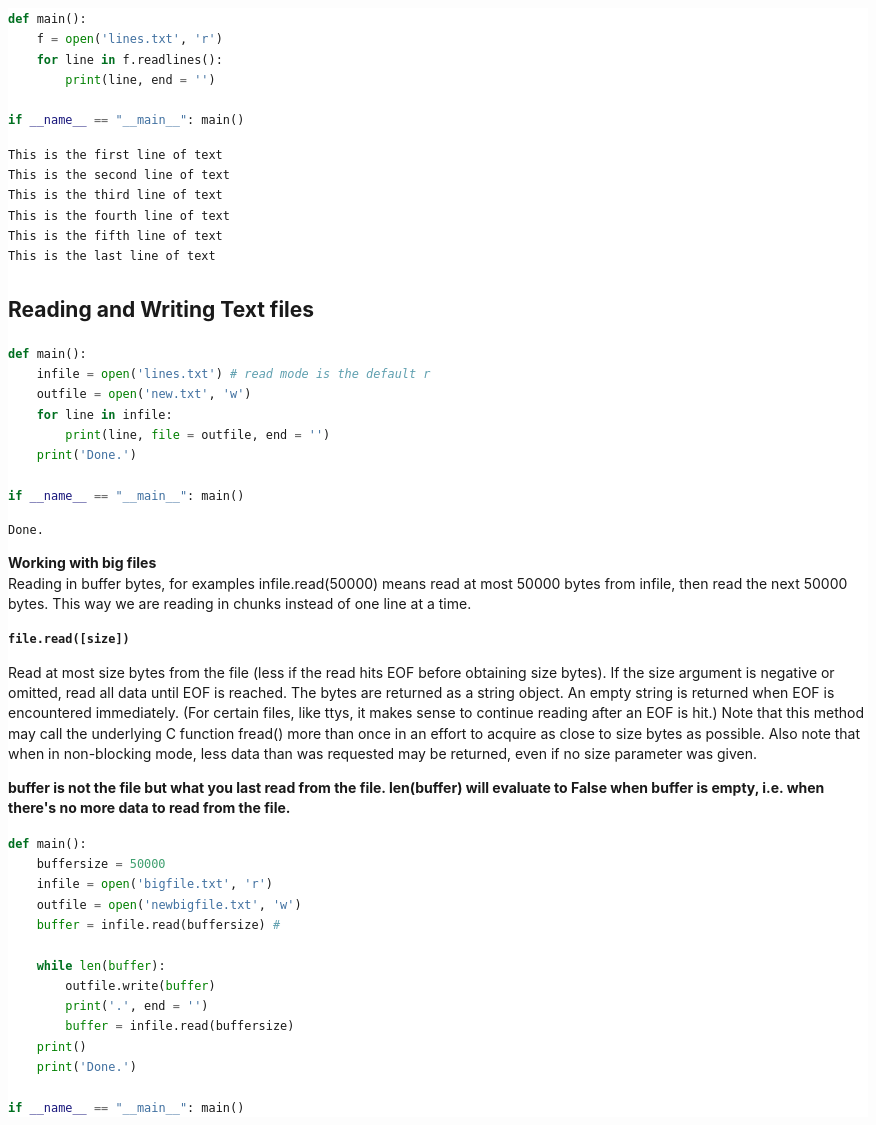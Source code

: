 
```python
def main():
    f = open('lines.txt', 'r') 
    for line in f.readlines():
        print(line, end = '')

if __name__ == "__main__": main()
```

    This is the first line of text
    This is the second line of text
    This is the third line of text
    This is the fourth line of text
    This is the fifth line of text
    This is the last line of text

<a id='section15a'></a>
## Reading and Writing Text files


```python
def main():
    infile = open('lines.txt') # read mode is the default r
    outfile = open('new.txt', 'w')
    for line in infile:
        print(line, file = outfile, end = '')
    print('Done.')

if __name__ == "__main__": main()
```

    Done.


**Working with big files**  
Reading in buffer bytes, for examples infile.read(50000) means read
at most 50000 bytes from infile, then read the next 50000 bytes. This
way we are reading in chunks instead of one line at a time.

**`file.read([size])`**  

Read at most size bytes from the file (less if the read hits EOF before obtaining size bytes). If the size argument is negative or omitted, read all data until EOF is reached. The bytes are returned as a string object. An empty string is returned when EOF is encountered immediately. (For certain files, like ttys, it makes sense to continue reading after an EOF is hit.) Note that this method may call the underlying C function fread() more than once in an effort to acquire as close to size bytes as possible. Also note that when in non-blocking mode, less data than was requested may be returned, even if no size parameter was given.

**buffer is not the file but what you last read from the file. len(buffer) will evaluate to False when buffer is empty, i.e. when there's no more data to read from the file.**


```python
def main():
    buffersize = 50000
    infile = open('bigfile.txt', 'r') 
    outfile = open('newbigfile.txt', 'w')
    buffer = infile.read(buffersize) #
    
    while len(buffer):
        outfile.write(buffer)
        print('.', end = '')
        buffer = infile.read(buffersize)
    print()
    print('Done.')

if __name__ == "__main__": main()
```